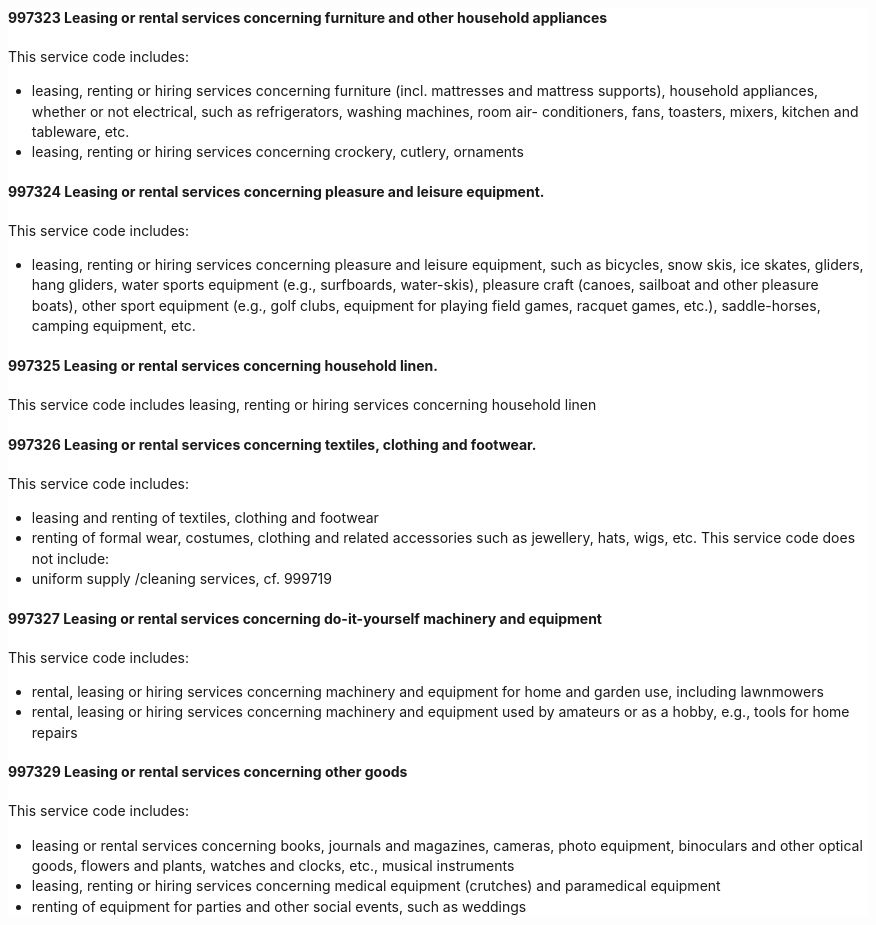 #### 997323 Leasing or rental services concerning furniture and other household appliances

This service code includes:

- leasing, renting or hiring services concerning furniture (incl. mattresses and mattress supports), household appliances, whether or not electrical, such as refrigerators, washing machines, room air- conditioners, fans, toasters, mixers, kitchen and tableware, etc.
- leasing, renting or hiring services concerning crockery, cutlery, ornaments

#### 997324 Leasing or rental services concerning pleasure and leisure equipment.

This service code includes:

- leasing, renting or hiring services concerning pleasure and leisure equipment, such as bicycles, snow skis, ice skates, gliders, hang gliders, water sports equipment (e.g., surfboards, water-skis), pleasure craft (canoes, sailboat and other pleasure boats), other sport equipment (e.g., golf clubs, equipment for playing field games, racquet games, etc.), saddle-horses, camping equipment, etc.

#### 997325 Leasing or rental services concerning household linen.

This service code includes leasing, renting or hiring services concerning household linen

#### 997326 Leasing or rental services concerning textiles, clothing and footwear.

This service code includes:

- leasing and renting of textiles, clothing and footwear
- renting of formal wear, costumes, clothing and related accessories such as jewellery, hats, wigs, etc.
  This service code does not include:
- uniform supply /cleaning services, cf. 999719

#### 997327 Leasing or rental services concerning do-it-yourself machinery and equipment

This service code includes:

- rental, leasing or hiring services concerning machinery and equipment for home and garden use, including lawnmowers
- rental, leasing or hiring services concerning machinery and equipment used by amateurs or as a hobby, e.g., tools for home repairs

#### 997329 Leasing or rental services concerning other goods

This service code includes:

- leasing or rental services concerning books, journals and magazines, cameras, photo equipment, binoculars and other optical goods, flowers and plants, watches and clocks, etc., musical instruments
- leasing, renting or hiring services concerning medical equipment (crutches) and paramedical equipment
- renting of equipment for parties and other social events, such as weddings
